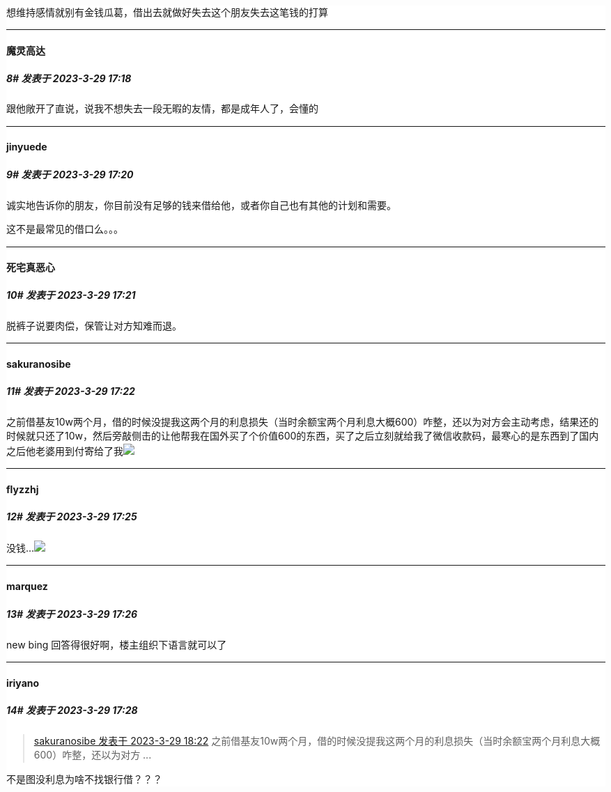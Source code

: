 想维持感情就别有金钱瓜葛，借出去就做好失去这个朋友失去这笔钱的打算

*****

####  魔灵高达  
##### 8#       发表于 2023-3-29 17:18

跟他敞开了直说，说我不想失去一段无暇的友情，都是成年人了，会懂的

*****

####  jinyuede  
##### 9#       发表于 2023-3-29 17:20

诚实地告诉你的朋友，你目前没有足够的钱来借给他，或者你自己也有其他的计划和需要。

这不是最常见的借口么。。。

*****

####  死宅真恶心  
##### 10#       发表于 2023-3-29 17:21

脱裤子说要肉偿，保管让对方知难而退。

*****

####  sakuranosibe  
##### 11#       发表于 2023-3-29 17:22

之前借基友10w两个月，借的时候没提我这两个月的利息损失（当时余额宝两个月利息大概600）咋整，还以为对方会主动考虑，结果还的时候就只还了10w，然后旁敲侧击的让他帮我在国外买了个价值600的东西，买了之后立刻就给我了微信收款码，最寒心的是东西到了国内之后他老婆用到付寄给了我<img src="https://static.saraba1st.com/image/smiley/face2017/124.png" referrerpolicy="no-referrer">

*****

####  flyzzhj  
##### 12#       发表于 2023-3-29 17:25

没钱...<img src="https://static.saraba1st.com/image/smiley/face2017/001.png" referrerpolicy="no-referrer">

*****

####  marquez  
##### 13#       发表于 2023-3-29 17:26

new bing 回答得很好啊，楼主组织下语言就可以了

*****

####  iriyano  
##### 14#       发表于 2023-3-29 17:28

<blockquote><a href="httphttps://bbs.saraba1st.com/2b/forum.php?mod=redirect&amp;goto=findpost&amp;pid=60263990&amp;ptid=2126488" target="_blank">sakuranosibe 发表于 2023-3-29 18:22</a>
之前借基友10w两个月，借的时候没提我这两个月的利息损失（当时余额宝两个月利息大概600）咋整，还以为对方 ...</blockquote>
不是图没利息为啥不找银行借？？？
